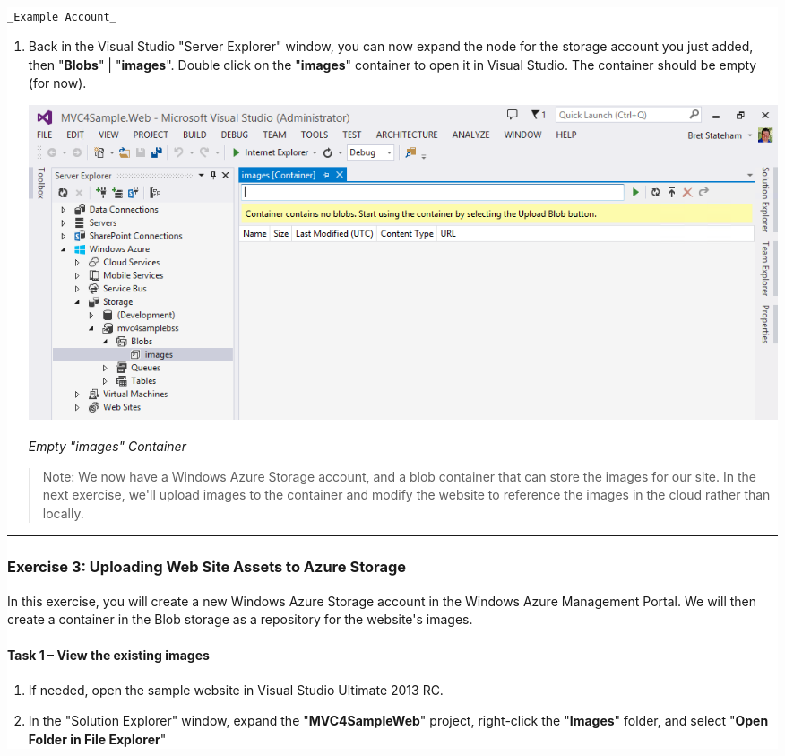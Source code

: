	_Example Account_

1. Back in the Visual Studio "Server Explorer" window, you can now expand the node for the storage account you just added, then "**Blobs**" | "**images**".  Double click on the "**images**" container to open it in Visual Studio.  The container should be empty (for now). 

	![Empty Image Container](images/26-empty-image-container.png?raw=true)

	_Empty "images" Container_


>Note: We now have a Windows Azure Storage account, and a blob container that can store the images for our site.  In the next exercise, we'll upload images to the container and modify the website to reference the images in the cloud rather than locally. 



---
<a name="Exercise3"></a>
### Exercise 3: Uploading Web Site Assets to Azure Storage ###

In this exercise, you will create a new Windows Azure Storage account in the Windows Azure Management Portal.  We will then create a container in the Blob storage as a repository for the website's images.  


<a name="Exercise3Task1"></a>
#### Task 1 – View the existing images ####

1. If needed, open the sample website in Visual Studio Ultimate 2013 RC.

1. In the "Solution Explorer" window, expand the "**MVC4SampleWeb**" project, right-click the "**Images**" folder, and select "**Open Folder in File Explorer**"
